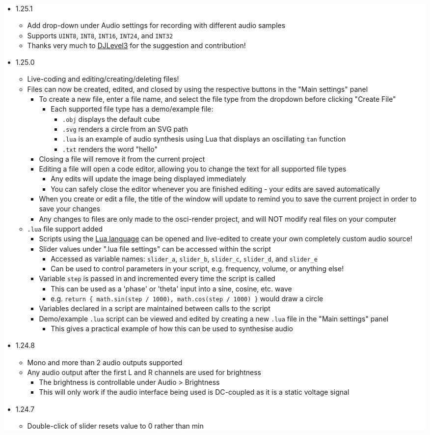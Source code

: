 
- 1.25.1
  - Add drop-down under Audio settings for recording with different audio samples
  - Supports `UINT8`, `INT8`, `INT16`, `INT24`, and `INT32`
  - Thanks very much to [DJLevel3](https://github.com/DJLevel3) for the suggestion and contribution!


- 1.25.0
  - Live-coding and editing/creating/deleting files!
  - Files can now be created, edited, and closed by using the respective buttons in the "Main settings" panel
    - To create a new file, enter a file name, and select the file type from the dropdown before clicking "Create File"
      - Each supported file type has a demo/example file:
        - `.obj` displays the default cube
        - `.svg` renders a circle from an SVG path
        - `.lua` is an example of audio synthesis using Lua that displays an oscillating `tan` function
        - `.txt` renders the word "hello"
    - Closing a file will remove it from the current project
    - Editing a file will open a code editor, allowing you to change the text for all supported file types
      - Any edits will update the image being displayed immediately
      - You can safely close the editor whenever you are finished editing - your edits are saved automatically
    - When you create or edit a file, the title of the window will update to remind you to save the current project in order to save your changes
    - Any changes to files are only made to the osci-render project, and will NOT modify real files on your computer
  - `.lua` file support added
    - Scripts using the [Lua language](https://www.lua.org/) can be opened and live-edited to create your own completely custom audio source!
    - Slider values under ".lua file settings" can be accessed within the script
      - Accessed as variable names: `slider_a`, `slider_b`, `slider_c`, `slider_d`, and `slider_e`
      - Can be used to control parameters in your script, e.g. frequency, volume, or anything else!
    - Variable `step` is passed in and incremented every time the script is called
      - This can be used as a 'phase' or 'theta' input into a sine, cosine, etc. wave
      - e.g. `return { math.sin(step / 1000), math.cos(step / 1000) }` would draw a circle
    - Variables declared in a script are maintained between calls to the script
    - Demo/example `.lua` script can be viewed and edited by creating a new `.lua` file in the "Main settings" panel
      - This gives a practical example of how this can be used to synthesise audio


- 1.24.8
  - Mono and more than 2 audio outputs supported
  - Any audio output after the first L and R channels are used for brightness
    - The brightness is controllable under Audio > Brightness
    - This will only work if the audio interface being used is DC-coupled as it is a static voltage signal


- 1.24.7
  - Double-click of slider resets value to 0 rather than min

